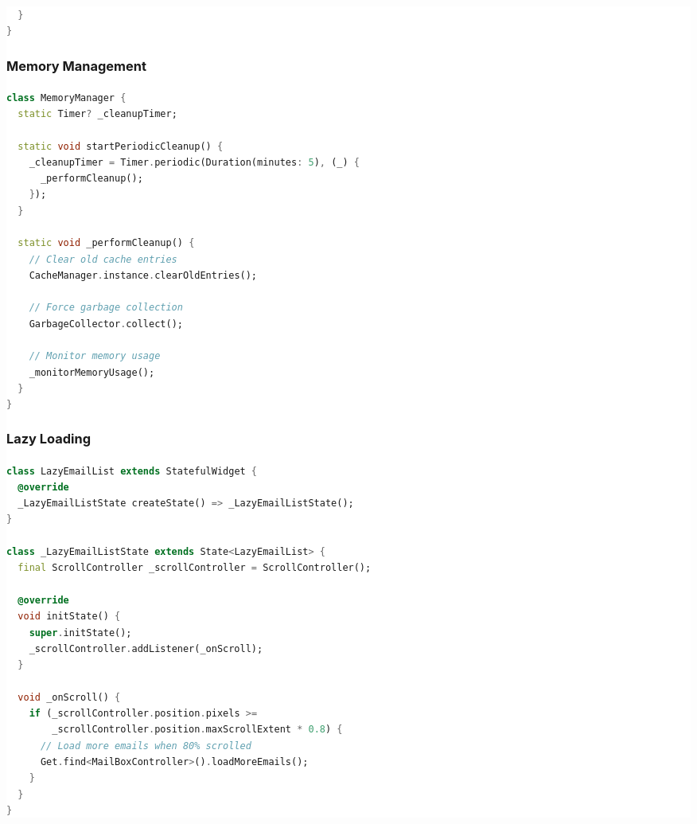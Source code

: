 ```dart
  }
}
```

### Memory Management

```dart
class MemoryManager {
  static Timer? _cleanupTimer;
  
  static void startPeriodicCleanup() {
    _cleanupTimer = Timer.periodic(Duration(minutes: 5), (_) {
      _performCleanup();
    });
  }
  
  static void _performCleanup() {
    // Clear old cache entries
    CacheManager.instance.clearOldEntries();
    
    // Force garbage collection
    GarbageCollector.collect();
    
    // Monitor memory usage
    _monitorMemoryUsage();
  }
}
```

### Lazy Loading

```dart
class LazyEmailList extends StatefulWidget {
  @override
  _LazyEmailListState createState() => _LazyEmailListState();
}

class _LazyEmailListState extends State<LazyEmailList> {
  final ScrollController _scrollController = ScrollController();
  
  @override
  void initState() {
    super.initState();
    _scrollController.addListener(_onScroll);
  }
  
  void _onScroll() {
    if (_scrollController.position.pixels >= 
        _scrollController.position.maxScrollExtent * 0.8) {
      // Load more emails when 80% scrolled
      Get.find<MailBoxController>().loadMoreEmails();
    }
  }
}
```
